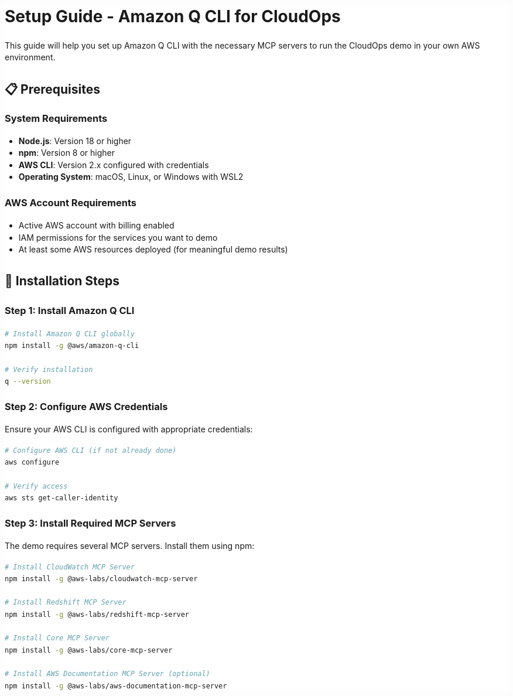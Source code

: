 # Setup Guide - Amazon Q CLI for CloudOps

This guide will help you set up Amazon Q CLI with the necessary MCP servers to run the CloudOps demo in your own AWS environment.

## 📋 Prerequisites

### System Requirements
- **Node.js**: Version 18 or higher
- **npm**: Version 8 or higher
- **AWS CLI**: Version 2.x configured with credentials
- **Operating System**: macOS, Linux, or Windows with WSL2

### AWS Account Requirements
- Active AWS account with billing enabled
- IAM permissions for the services you want to demo
- At least some AWS resources deployed (for meaningful demo results)

## 🚀 Installation Steps

### Step 1: Install Amazon Q CLI

```bash
# Install Amazon Q CLI globally
npm install -g @aws/amazon-q-cli

# Verify installation
q --version
```

### Step 2: Configure AWS Credentials

Ensure your AWS CLI is configured with appropriate credentials:

```bash
# Configure AWS CLI (if not already done)
aws configure

# Verify access
aws sts get-caller-identity
```

### Step 3: Install Required MCP Servers

The demo requires several MCP servers. Install them using npm:

```bash
# Install CloudWatch MCP Server
npm install -g @aws-labs/cloudwatch-mcp-server

# Install Redshift MCP Server  
npm install -g @aws-labs/redshift-mcp-server

# Install Core MCP Server
npm install -g @aws-labs/core-mcp-server

# Install AWS Documentation MCP Server (optional)
npm install -g @aws-labs/aws-documentation-mcp-server
```
